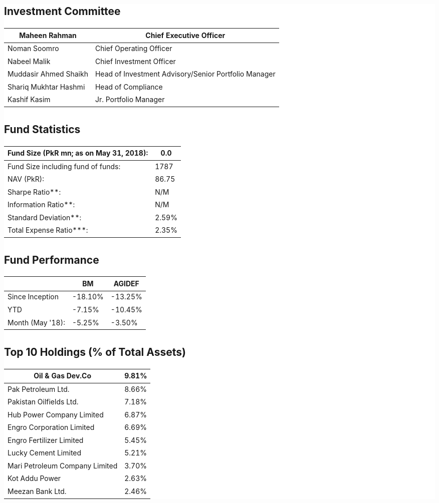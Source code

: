 ## Investment Committee

| Maheen Rahman         | Chief Executive Officer                              |
| --------------------- | ---------------------------------------------------- |
| Noman Soomro          | Chief Operating Officer                              |
| Nabeel Malik          | Chief Investment Officer                             |
| Muddasir Ahmed Shaikh | Head of Investment Advisory/Senior Portfolio Manager |
| Shariq Mukhtar Hashmi | Head of Compliance                                   |
| Kashif Kasim          | Jr. Portfolio Manager                                |

## Fund Statistics

| Fund Size (PkR mn; as on May 31, 2018): | 0.0   |
| --------------------------------------- | ----- |
| Fund Size including fund of funds:      | 1787  |
| NAV (PkR):                              | 86.75 |
| Sharpe Ratio\*\*:                       | N/M   |
| Information Ratio\*\*:                  | N/M   |
| Standard Deviation\*\*:                 | 2.59% |
| Total Expense Ratio\*\*\*:              | 2.35% |

## Fund Performance

|                  | BM      | AGIDEF  |
| ---------------- | ------- | ------- |
| Since Inception  | -18.10% | -13.25% |
| YTD              | -7.15%  | -10.45% |
| Month (May '18): | -5.25%  | -3.50%  |

## Top 10 Holdings (% of Total Assets)

| Oil & Gas Dev.Co               | 9.81% |
| ------------------------------ | ----- |
| Pak Petroleum Ltd.             | 8.66% |
| Pakistan Oilfields Ltd.        | 7.18% |
| Hub Power Company Limited      | 6.87% |
| Engro Corporation Limited      | 6.69% |
| Engro Fertilizer Limited       | 5.45% |
| Lucky Cement Limited           | 5.21% |
| Mari Petroleum Company Limited | 3.70% |
| Kot Addu Power                 | 2.63% |
| Meezan Bank Ltd.               | 2.46% |
